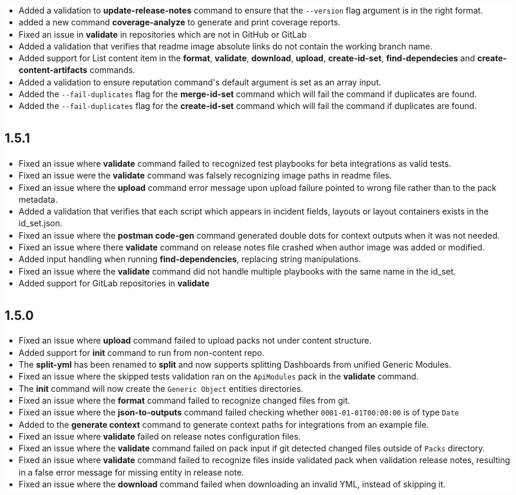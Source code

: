 * Added a validation to **update-release-notes** command to ensure that the `--version` flag argument is in the right format.
* added a new command **coverage-analyze** to generate and print coverage reports.
* Fixed an issue in **validate** in repositories which are not in GitHub or GitLab
* Added a validation that verifies that readme image absolute links do not contain the working branch name.
* Added support for List content item in the **format**, **validate**, **download**, **upload**, **create-id-set**, **find-dependecies** and **create-content-artifacts** commands.
* Added a validation to ensure reputation command's default argument is set as an array input.
* Added the `--fail-duplicates` flag for the **merge-id-set** command which will fail the command if duplicates are found.
* Added the `--fail-duplicates` flag for the **create-id-set** command which will fail the command if duplicates are found.

## 1.5.1

* Fixed an issue where **validate** command failed to recognized test playbooks for beta integrations as valid tests.
* Fixed an issue were the **validate** command was falsely recognizing image paths in readme files.
* Fixed an issue where the **upload** command error message upon upload failure pointed to wrong file rather than to the pack metadata.
* Added a validation that verifies that each script which appears in incident fields, layouts or layout containers exists in the id_set.json.
* Fixed an issue where the **postman code-gen** command generated double dots for context outputs when it was not needed.
* Fixed an issue where there **validate** command on release notes file crashed when author image was added or modified.
* Added input handling when running **find-dependencies**, replacing string manipulations.
* Fixed an issue where the **validate** command did not handle multiple playbooks with the same name in the id_set.
* Added support for GitLab repositories in **validate**

## 1.5.0

* Fixed an issue where **upload** command failed to upload packs not under content structure.
* Added support for **init** command to run from non-content repo.
* The **split-yml** has been renamed to **split** and now supports splitting Dashboards from unified Generic Modules.
* Fixed an issue where the skipped tests validation ran on the `ApiModules` pack in the **validate** command.
* The **init** command will now create the `Generic Object` entities directories.
* Fixed an issue where the **format** command failed to recognize changed files from git.
* Fixed an issue where the **json-to-outputs** command failed checking whether `0001-01-01T00:00:00` is of type `Date`
* Added to the **generate context** command to generate context paths for integrations from an example file.
* Fixed an issue where **validate** failed on release notes configuration files.
* Fixed an issue where the **validate** command failed on pack input if git detected changed files outside of `Packs` directory.
* Fixed an issue where **validate** command failed to recognize files inside validated pack when validation release notes, resulting in a false error message for missing entity in release note.
* Fixed an issue where the **download** command failed when downloading an invalid YML, instead of skipping it.
